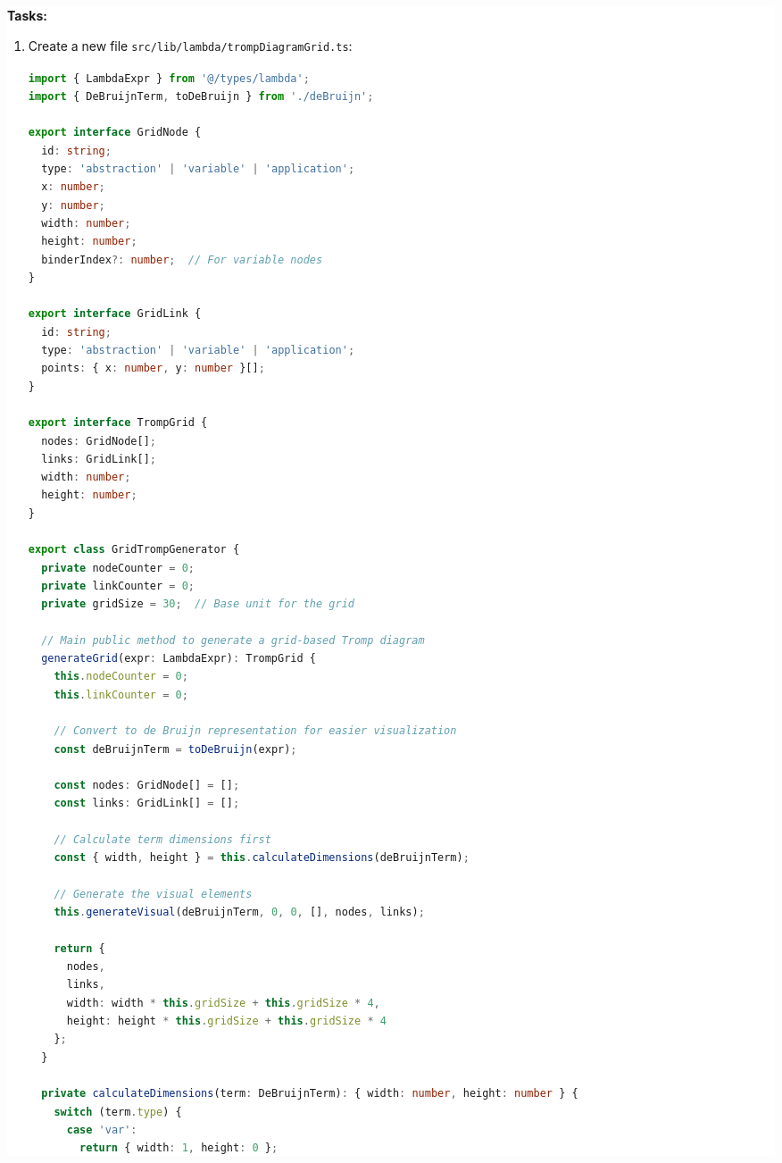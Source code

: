 **Tasks:**

1. Create a new file `src/lib/lambda/trompDiagramGrid.ts`:
   ```typescript
   import { LambdaExpr } from '@/types/lambda';
   import { DeBruijnTerm, toDeBruijn } from './deBruijn';

   export interface GridNode {
     id: string;
     type: 'abstraction' | 'variable' | 'application';
     x: number;
     y: number;
     width: number;
     height: number;
     binderIndex?: number;  // For variable nodes
   }

   export interface GridLink {
     id: string;
     type: 'abstraction' | 'variable' | 'application';
     points: { x: number, y: number }[];
   }

   export interface TrompGrid {
     nodes: GridNode[];
     links: GridLink[];
     width: number;
     height: number;
   }

   export class GridTrompGenerator {
     private nodeCounter = 0;
     private linkCounter = 0;
     private gridSize = 30;  // Base unit for the grid
     
     // Main public method to generate a grid-based Tromp diagram
     generateGrid(expr: LambdaExpr): TrompGrid {
       this.nodeCounter = 0;
       this.linkCounter = 0;
       
       // Convert to de Bruijn representation for easier visualization
       const deBruijnTerm = toDeBruijn(expr);
       
       const nodes: GridNode[] = [];
       const links: GridLink[] = [];
       
       // Calculate term dimensions first
       const { width, height } = this.calculateDimensions(deBruijnTerm);
       
       // Generate the visual elements
       this.generateVisual(deBruijnTerm, 0, 0, [], nodes, links);
       
       return {
         nodes,
         links,
         width: width * this.gridSize + this.gridSize * 4,
         height: height * this.gridSize + this.gridSize * 4
       };
     }
     
     private calculateDimensions(term: DeBruijnTerm): { width: number, height: number } {
       switch (term.type) {
         case 'var':
           return { width: 1, height: 0 };
   ```